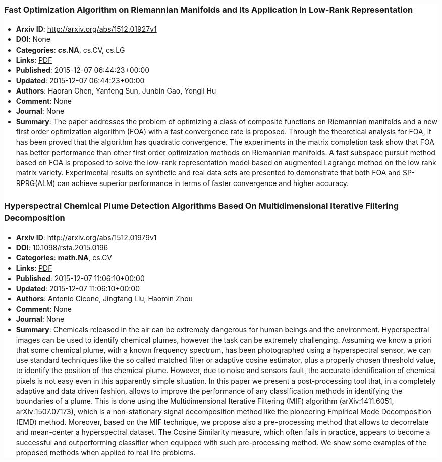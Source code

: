 

### Fast Optimization Algorithm on Riemannian Manifolds and Its Application in Low-Rank Representation
- **Arxiv ID**: http://arxiv.org/abs/1512.01927v1
- **DOI**: None
- **Categories**: **cs.NA**, cs.CV, cs.LG
- **Links**: [PDF](http://arxiv.org/pdf/1512.01927v1)
- **Published**: 2015-12-07 06:44:23+00:00
- **Updated**: 2015-12-07 06:44:23+00:00
- **Authors**: Haoran Chen, Yanfeng Sun, Junbin Gao, Yongli Hu
- **Comment**: None
- **Journal**: None
- **Summary**: The paper addresses the problem of optimizing a class of composite functions on Riemannian manifolds and a new first order optimization algorithm (FOA) with a fast convergence rate is proposed. Through the theoretical analysis for FOA, it has been proved that the algorithm has quadratic convergence. The experiments in the matrix completion task show that FOA has better performance than other first order optimization methods on Riemannian manifolds. A fast subspace pursuit method based on FOA is proposed to solve the low-rank representation model based on augmented Lagrange method on the low rank matrix variety. Experimental results on synthetic and real data sets are presented to demonstrate that both FOA and SP-RPRG(ALM) can achieve superior performance in terms of faster convergence and higher accuracy.



### Hyperspectral Chemical Plume Detection Algorithms Based On Multidimensional Iterative Filtering Decomposition
- **Arxiv ID**: http://arxiv.org/abs/1512.01979v1
- **DOI**: 10.1098/rsta.2015.0196
- **Categories**: **math.NA**, cs.CV
- **Links**: [PDF](http://arxiv.org/pdf/1512.01979v1)
- **Published**: 2015-12-07 11:06:10+00:00
- **Updated**: 2015-12-07 11:06:10+00:00
- **Authors**: Antonio Cicone, Jingfang Liu, Haomin Zhou
- **Comment**: None
- **Journal**: None
- **Summary**: Chemicals released in the air can be extremely dangerous for human beings and the environment. Hyperspectral images can be used to identify chemical plumes, however the task can be extremely challenging. Assuming we know a priori that some chemical plume, with a known frequency spectrum, has been photographed using a hyperspectral sensor, we can use standard techniques like the so called matched filter or adaptive cosine estimator, plus a properly chosen threshold value, to identify the position of the chemical plume. However, due to noise and sensors fault, the accurate identification of chemical pixels is not easy even in this apparently simple situation. In this paper we present a post-processing tool that, in a completely adaptive and data driven fashion, allows to improve the performance of any classification methods in identifying the boundaries of a plume. This is done using the Multidimensional Iterative Filtering (MIF) algorithm (arXiv:1411.6051, arXiv:1507.07173), which is a non-stationary signal decomposition method like the pioneering Empirical Mode Decomposition (EMD) method. Moreover, based on the MIF technique, we propose also a pre-processing method that allows to decorrelate and mean-center a hyperspectral dataset. The Cosine Similarity measure, which often fails in practice, appears to become a successful and outperforming classifier when equipped with such pre-processing method. We show some examples of the proposed methods when applied to real life problems.
